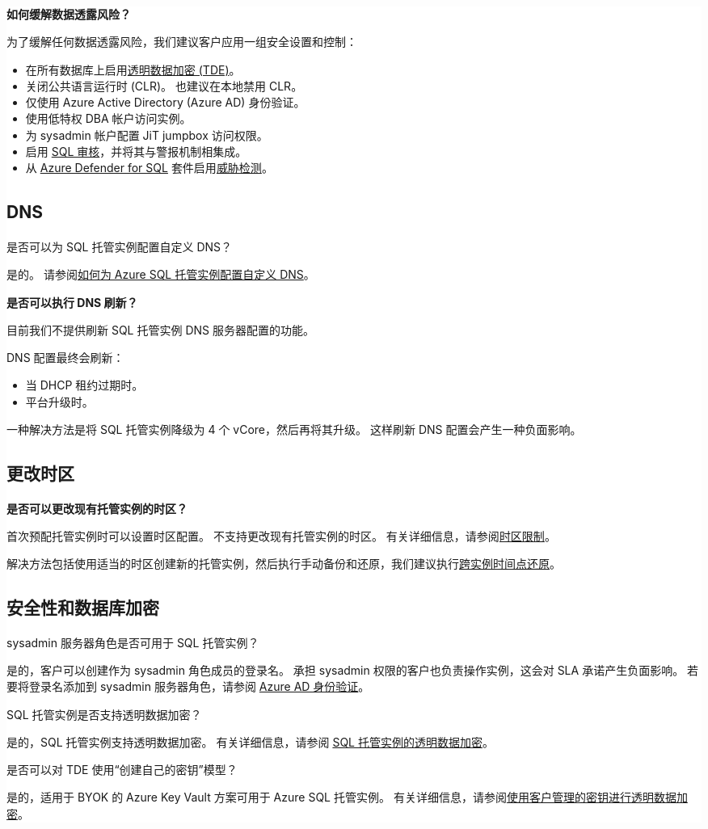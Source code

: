 **如何缓解数据透露风险？**

为了缓解任何数据透露风险，我们建议客户应用一组安全设置和控制：

- 在所有数据库上启用[透明数据加密 (TDE)](/sql-database/transparent-data-encryption-azure-sql)。
- 关闭公共语言运行时 (CLR)。 也建议在本地禁用 CLR。
- 仅使用 Azure Active Directory (Azure AD) 身份验证。
- 使用低特权 DBA 帐户访问实例。
- 为 sysadmin 帐户配置 JiT jumpbox 访问权限。
- 启用 [SQL 审核](https://docs.microsoft.com/sql/relational-databases/security/auditing/sql-server-audit-database-engine)，并将其与警报机制相集成。
- 从 [Azure Defender for SQL](/azure-sql/database/azure-defender-for-sql) 套件启用[威胁检测](/sql-database/sql-database-threat-detection)。

## <a name="dns"></a>DNS

是否可以为 SQL 托管实例配置自定义 DNS？

是的。 请参阅[如何为 Azure SQL 托管实例配置自定义 DNS](/sql-database/sql-database-managed-instance-custom-dns)。

**是否可以执行 DNS 刷新？**

目前我们不提供刷新 SQL 托管实例 DNS 服务器配置的功能。

DNS 配置最终会刷新：

- 当 DHCP 租约过期时。
- 平台升级时。

一种解决方法是将 SQL 托管实例降级为 4 个 vCore，然后再将其升级。 这样刷新 DNS 配置会产生一种负面影响。

## <a name="change-time-zone"></a>更改时区

**是否可以更改现有托管实例的时区？**

首次预配托管实例时可以设置时区配置。 不支持更改现有托管实例的时区。 有关详细信息，请参阅[时区限制](timezones-overview.md#limitations)。

解决方法包括使用适当的时区创建新的托管实例，然后执行手动备份和还原，我们建议执行[跨实例时间点还原](https://blogs.msdn.microsoft.com/sqlserverstorageengine/2018/06/07/cross-instance-point-in-time-restore-in-azure-sql-database-managed-instance/)。


## <a name="security-and-database-encryption"></a>安全性和数据库加密

sysadmin 服务器角色是否可用于 SQL 托管实例？

是的，客户可以创建作为 sysadmin 角色成员的登录名。  承担 sysadmin 权限的客户也负责操作实例，这会对 SLA 承诺产生负面影响。 若要将登录名添加到 sysadmin 服务器角色，请参阅 [Azure AD 身份验证](/sql-database/sql-database-managed-instance-aad-security-tutorial#azure-ad-authentication)。

SQL 托管实例是否支持透明数据加密？

是的，SQL 托管实例支持透明数据加密。 有关详细信息，请参阅 [SQL 托管实例的透明数据加密](/sql-database/transparent-data-encryption-azure-sql?tabs=azure-portal)。

是否可以对 TDE 使用“创建自己的密钥”模型？

是的，适用于 BYOK 的 Azure Key Vault 方案可用于 Azure SQL 托管实例。 有关详细信息，请参阅[使用客户管理的密钥进行透明数据加密](/sql-database/transparent-data-encryption-azure-sql?view=sql-server-ver15&tabs=azure-portal#customer-managed-transparent-data-encryption---bring-your-own-key)。
